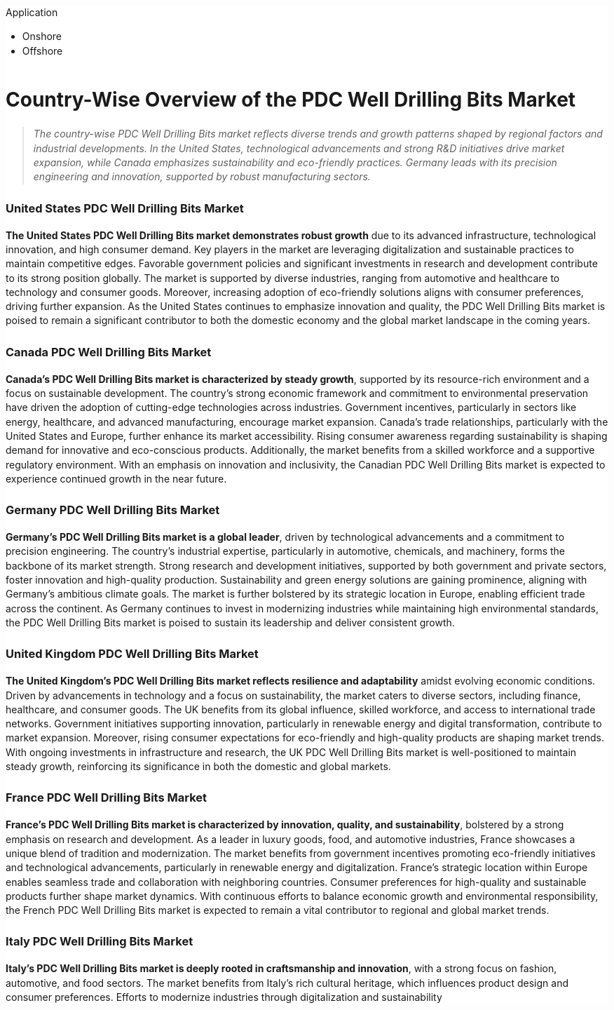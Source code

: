Application</h3><ul><li>Onshore</li><li>Offshore</li></ul><h1><span class="">Country-Wise Overview of the PDC Well Drilling Bits Market<br /></span></h1><blockquote><p><em><span class="">The country-wise PDC Well Drilling Bits market reflects diverse trends and growth patterns shaped by regional factors and industrial developments. In the United States, technological advancements and strong R&amp;D initiatives drive market expansion, while Canada emphasizes sustainability and eco-friendly practices. Germany leads with its precision engineering and innovation, supported by robust manufacturing sectors.</span></em></p></blockquote><h3><strong>United States PDC Well Drilling Bits Market</strong></h3><p><strong>The United States PDC Well Drilling Bits market demonstrates robust growth</strong> due to its advanced infrastructure, technological innovation, and high consumer demand. Key players in the market are leveraging digitalization and sustainable practices to maintain competitive edges. Favorable government policies and significant investments in research and development contribute to its strong position globally. The market is supported by diverse industries, ranging from automotive and healthcare to technology and consumer goods. Moreover, increasing adoption of eco-friendly solutions aligns with consumer preferences, driving further expansion. As the United States continues to emphasize innovation and quality, the PDC Well Drilling Bits market is poised to remain a significant contributor to both the domestic economy and the global market landscape in the coming years.</p><h3><strong>Canada PDC Well Drilling Bits Market</strong></h3><p><strong>Canada&rsquo;s PDC Well Drilling Bits market is characterized by steady growth</strong>, supported by its resource-rich environment and a focus on sustainable development. The country&rsquo;s strong economic framework and commitment to environmental preservation have driven the adoption of cutting-edge technologies across industries. Government incentives, particularly in sectors like energy, healthcare, and advanced manufacturing, encourage market expansion. Canada&rsquo;s trade relationships, particularly with the United States and Europe, further enhance its market accessibility. Rising consumer awareness regarding sustainability is shaping demand for innovative and eco-conscious products. Additionally, the market benefits from a skilled workforce and a supportive regulatory environment. With an emphasis on innovation and inclusivity, the Canadian PDC Well Drilling Bits market is expected to experience continued growth in the near future.</p><h3><strong>Germany PDC Well Drilling Bits Market</strong></h3><p><strong>Germany&rsquo;s PDC Well Drilling Bits market is a global leader</strong>, driven by technological advancements and a commitment to precision engineering. The country&rsquo;s industrial expertise, particularly in automotive, chemicals, and machinery, forms the backbone of its market strength. Strong research and development initiatives, supported by both government and private sectors, foster innovation and high-quality production. Sustainability and green energy solutions are gaining prominence, aligning with Germany&rsquo;s ambitious climate goals. The market is further bolstered by its strategic location in Europe, enabling efficient trade across the continent. As Germany continues to invest in modernizing industries while maintaining high environmental standards, the PDC Well Drilling Bits market is poised to sustain its leadership and deliver consistent growth.</p><h3><strong>United Kingdom PDC Well Drilling Bits Market</strong></h3><p><strong>The United Kingdom&rsquo;s PDC Well Drilling Bits market reflects resilience and adaptability</strong> amidst evolving economic conditions. Driven by advancements in technology and a focus on sustainability, the market caters to diverse sectors, including finance, healthcare, and consumer goods. The UK benefits from its global influence, skilled workforce, and access to international trade networks. Government initiatives supporting innovation, particularly in renewable energy and digital transformation, contribute to market expansion. Moreover, rising consumer expectations for eco-friendly and high-quality products are shaping market trends. With ongoing investments in infrastructure and research, the UK PDC Well Drilling Bits market is well-positioned to maintain steady growth, reinforcing its significance in both the domestic and global markets.</p><h3><strong>France PDC Well Drilling Bits Market</strong></h3><p><strong>France&rsquo;s PDC Well Drilling Bits market is characterized by innovation, quality, and sustainability</strong>, bolstered by a strong emphasis on research and development. As a leader in luxury goods, food, and automotive industries, France showcases a unique blend of tradition and modernization. The market benefits from government incentives promoting eco-friendly initiatives and technological advancements, particularly in renewable energy and digitalization. France&rsquo;s strategic location within Europe enables seamless trade and collaboration with neighboring countries. Consumer preferences for high-quality and sustainable products further shape market dynamics. With continuous efforts to balance economic growth and environmental responsibility, the French PDC Well Drilling Bits market is expected to remain a vital contributor to regional and global market trends.</p><h3><strong>Italy PDC Well Drilling Bits Market</strong></h3><p><strong>Italy&rsquo;s PDC Well Drilling Bits market is deeply rooted in craftsmanship and innovation</strong>, with a strong focus on fashion, automotive, and food sectors. The market benefits from Italy&rsquo;s rich cultural heritage, which influences product design and consumer preferences. Efforts to modernize industries through digitalization and sustainability